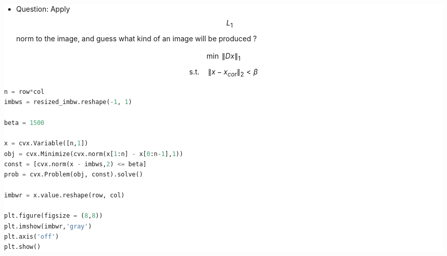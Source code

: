 
- Question: Apply $$L_1$$ norm to the image, and guess what kind of an image will be produced ?


$$\min \; \lVert Dx \rVert_1$$
$$ \text{s.t.} \quad \lVert  x-x_{cor} \rVert_2 < \beta$$


```python
n = row*col
imbws = resized_imbw.reshape(-1, 1)

beta = 1500

x = cvx.Variable([n,1])
obj = cvx.Minimize(cvx.norm(x[1:n] - x[0:n-1],1))
const = [cvx.norm(x - imbws,2) <= beta]
prob = cvx.Problem(obj, const).solve()

imbwr = x.value.reshape(row, col)

plt.figure(figsize = (8,8))
plt.imshow(imbwr,'gray')
plt.axis('off')
plt.show()
```